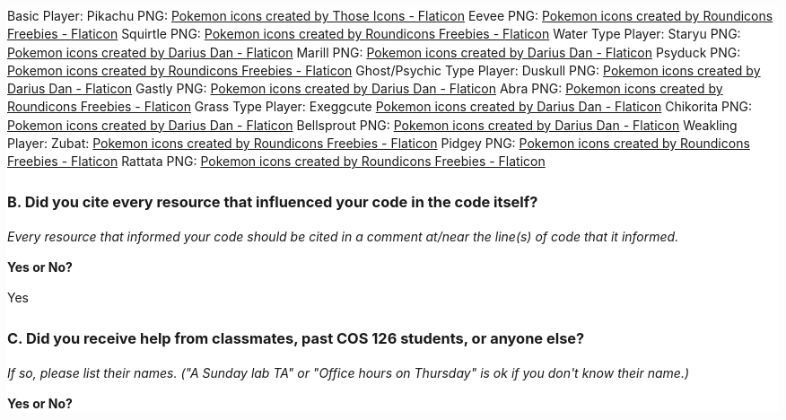 Basic Player:
Pikachu PNG: <a href="https://www.flaticon.com/free-icons/pokemon" title="pokemon
icons">Pokemon icons created by Those Icons - Flaticon</a>
Eevee PNG: <a href="https://www.flaticon.com/free-icons/pokemon" title="pokemon
icons">Pokemon icons created by Roundicons Freebies - Flaticon</a>
Squirtle PNG: <a href="https://www.flaticon.com/free-icons/pokemon" title="pokemon
icons">Pokemon icons created by Roundicons Freebies - Flaticon</a>
Water Type Player:
Staryu PNG: <a href="https://www.flaticon.com/free-icons/pokemon" title="pokemon
icons">Pokemon icons created by Darius Dan - Flaticon</a>
Marill PNG: <a href="https://www.flaticon.com/free-icons/pokemon" title="pokemon
icons">Pokemon icons created by Darius Dan - Flaticon</a>
Psyduck PNG: <a href="https://www.flaticon.com/free-icons/pokemon" title="pokemon
icons">Pokemon icons created by Roundicons Freebies - Flaticon</a>
Ghost/Psychic Type Player:
Duskull PNG: <a href="https://www.flaticon.com/free-icons/pokemon" title="pokemon
icons">Pokemon icons created by Darius Dan - Flaticon</a>
Gastly PNG: <a href="https://www.flaticon.com/free-icons/pokemon" title="pokemon
icons">Pokemon icons created by Darius Dan - Flaticon</a>
Abra PNG: <a href="https://www.flaticon.com/free-icons/pokemon" title="pokemon
icons">Pokemon icons created by Roundicons Freebies - Flaticon</a>
Grass Type Player:
Exeggcute <a href="https://www.flaticon.com/free-icons/pokemon" title="pokemon
icons">Pokemon icons created by Darius Dan - Flaticon</a>
Chikorita PNG: <a href="https://www.flaticon.com/free-icons/pokemon" title="pokemon
icons">Pokemon icons created by Darius Dan - Flaticon</a>
Bellsprout PNG: <a href="https://www.flaticon.com/free-icons/pokemon" title="pokemon
icons">Pokemon icons created by Darius Dan - Flaticon</a>
Weakling Player:
Zubat: <a href="https://www.flaticon.com/free-icons/pokemon" title="pokemon
icons">Pokemon icons created by Roundicons Freebies - Flaticon</a>
Pidgey PNG: <a href="https://www.flaticon.com/free-icons/pokemon" title="pokemon
icons">Pokemon icons created by Roundicons Freebies - Flaticon</a>
Rattata PNG: <a href="https://www.flaticon.com/free-icons/pokemon" title="pokemon
icons">Pokemon icons created by Roundicons Freebies - Flaticon</a>

### B. Did you cite every resource that influenced your code in the code itself?
*Every resource that informed your code should be cited in a comment at/near the
line(s) of code that it informed.*

**Yes or No?**

Yes

### C. Did you receive help from classmates, past COS 126 students, or anyone else?
*If so, please list their names. ("A Sunday lab TA" or "Office hours on
Thursday" is ok if you don't know their name.)*

**Yes or No?**
